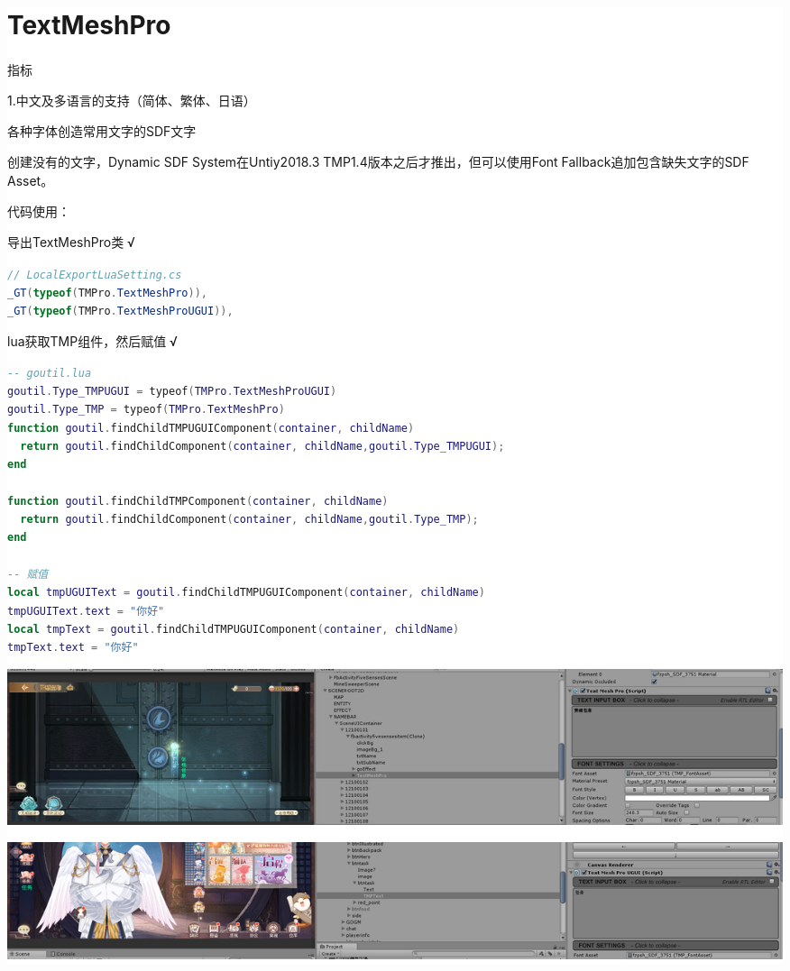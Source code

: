 # TextMeshPro

指标

1.中文及多语言的支持（简体、繁体、日语）

各种字体创造常用文字的SDF文字

创建没有的文字，Dynamic SDF System在Untiy2018.3 TMP1.4版本之后才推出，但可以使用Font Fallback追加包含缺失文字的SDF Asset。

代码使用：

导出TextMeshPro类 √

```C#
// LocalExportLuaSetting.cs
_GT(typeof(TMPro.TextMeshPro)),
_GT(typeof(TMPro.TextMeshProUGUI)),

```


lua获取TMP组件，然后赋值 √

```Lua
-- goutil.lua
goutil.Type_TMPUGUI = typeof(TMPro.TextMeshProUGUI)
goutil.Type_TMP = typeof(TMPro.TextMeshPro)
function goutil.findChildTMPUGUIComponent(container, childName)
  return goutil.findChildComponent(container, childName,goutil.Type_TMPUGUI);
end

function goutil.findChildTMPComponent(container, childName)
  return goutil.findChildComponent(container, childName,goutil.Type_TMP);
end

-- 赋值
local tmpUGUIText = goutil.findChildTMPUGUIComponent(container, childName)
tmpUGUIText.text = "你好"
local tmpText = goutil.findChildTMPUGUIComponent(container, childName)
tmpText.text = "你好"
```


![](image/image.png "")

![](image/image_1.png "")
